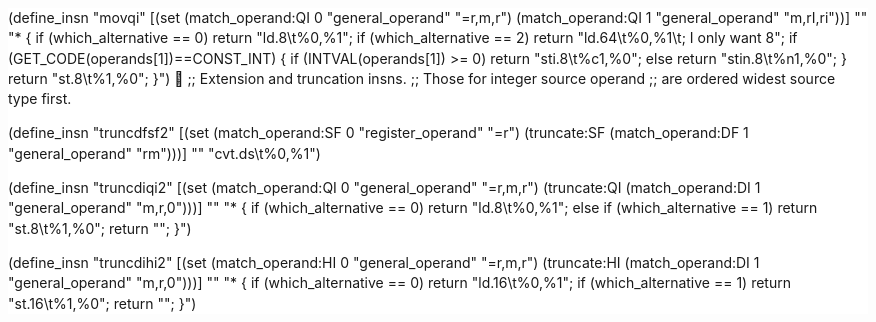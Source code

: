 (define_insn "movqi"
  [(set (match_operand:QI 0 "general_operand" "=r,m,r")
	(match_operand:QI 1 "general_operand" "m,rI,ri"))]
  ""
  "*
{
  if (which_alternative == 0)
    return \"ld.8\\t%0,%1\";
  if (which_alternative == 2)
    return \"ld.64\\t%0,%1\\t; I only want 8\";
  if (GET_CODE(operands[1])==CONST_INT) {
    if (INTVAL(operands[1]) >= 0)
      return \"sti.8\\t%c1,%0\";
    else
      return \"stin.8\\t%n1,%0\";
  }
  return \"st.8\\t%1,%0\";
}")

;; Extension and truncation insns.
;; Those for integer source operand
;; are ordered widest source type first.

(define_insn "truncdfsf2"
  [(set (match_operand:SF 0 "register_operand" "=r")
	(truncate:SF (match_operand:DF 1 "general_operand" "rm")))]
  ""
  "cvt.ds\\t%0,%1")

(define_insn "truncdiqi2"
  [(set (match_operand:QI 0 "general_operand" "=r,m,r")
	(truncate:QI (match_operand:DI 1 "general_operand" "m,r,0")))]
  ""
  "*
{
  if (which_alternative == 0)
    return \"ld.8\\t%0,%1\";
  else if (which_alternative == 1)
    return \"st.8\\t%1,%0\";
  return \"\";
}")

(define_insn "truncdihi2"
  [(set (match_operand:HI 0 "general_operand" "=r,m,r")
	(truncate:HI (match_operand:DI 1 "general_operand" "m,r,0")))]
  ""
  "*
{
  if (which_alternative == 0)
    return \"ld.16\\t%0,%1\";
  if (which_alternative == 1)
    return \"st.16\\t%1,%0\";
  return \"\";
}")
